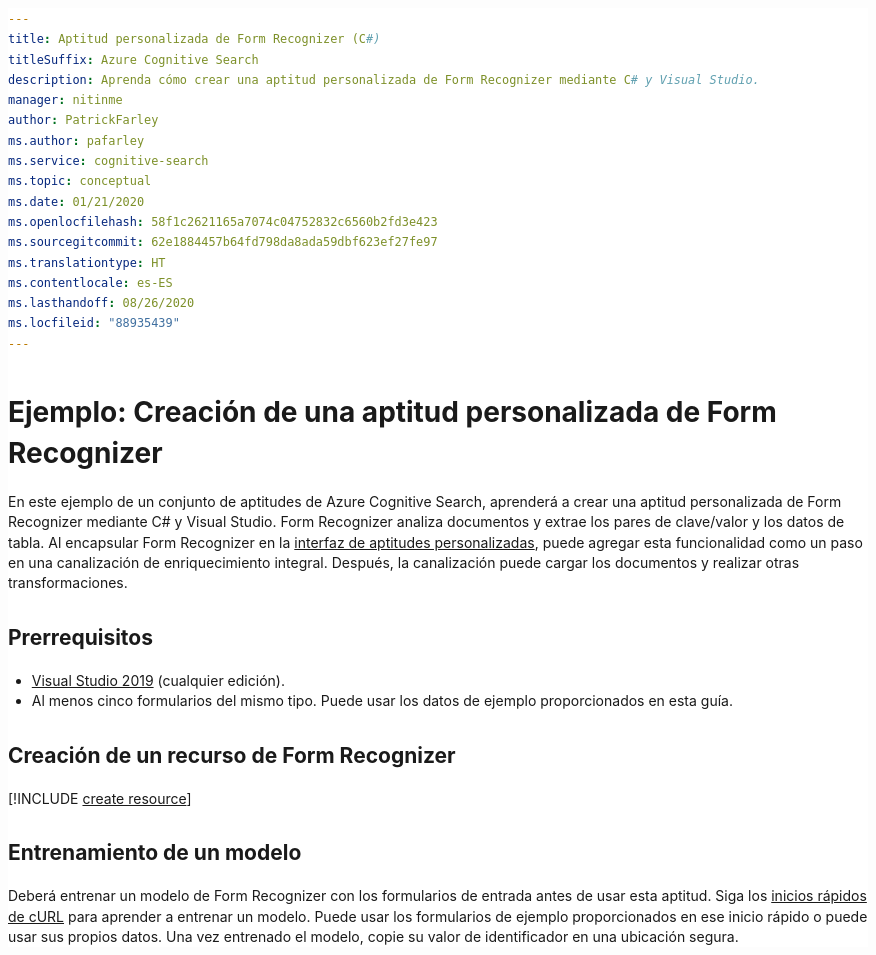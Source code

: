 ```yaml
---
title: Aptitud personalizada de Form Recognizer (C#)
titleSuffix: Azure Cognitive Search
description: Aprenda cómo crear una aptitud personalizada de Form Recognizer mediante C# y Visual Studio.
manager: nitinme
author: PatrickFarley
ms.author: pafarley
ms.service: cognitive-search
ms.topic: conceptual
ms.date: 01/21/2020
ms.openlocfilehash: 58f1c2621165a7074c04752832c6560b2fd3e423
ms.sourcegitcommit: 62e1884457b64fd798da8ada59dbf623ef27fe97
ms.translationtype: HT
ms.contentlocale: es-ES
ms.lasthandoff: 08/26/2020
ms.locfileid: "88935439"
---
```

# <a name="example-create-a-form-recognizer-custom-skill"></a>Ejemplo: Creación de una aptitud personalizada de Form Recognizer

En este ejemplo de un conjunto de aptitudes de Azure Cognitive Search, aprenderá a crear una aptitud personalizada de Form Recognizer mediante C# y Visual Studio. Form Recognizer analiza documentos y extrae los pares de clave/valor y los datos de tabla. Al encapsular Form Recognizer en la [interfaz de aptitudes personalizadas](cognitive-search-custom-skill-interface.md), puede agregar esta funcionalidad como un paso en una canalización de enriquecimiento integral. Después, la canalización puede cargar los documentos y realizar otras transformaciones.

## <a name="prerequisites"></a>Prerrequisitos

- [Visual Studio 2019](https://visualstudio.microsoft.com/downloads/) (cualquier edición).
- Al menos cinco formularios del mismo tipo. Puede usar los datos de ejemplo proporcionados en esta guía.

## <a name="create-a-form-recognizer-resource"></a>Creación de un recurso de Form Recognizer

[!INCLUDE [create resource](../cognitive-services/form-recognizer/includes/create-resource.md)]

## <a name="train-your-model"></a>Entrenamiento de un modelo

Deberá entrenar un modelo de Form Recognizer con los formularios de entrada antes de usar esta aptitud. Siga los [inicios rápidos de cURL](../cognitive-services/form-recognizer/quickstarts/curl-train-extract.md) para aprender a entrenar un modelo. Puede usar los formularios de ejemplo proporcionados en ese inicio rápido o puede usar sus propios datos. Una vez entrenado el modelo, copie su valor de identificador en una ubicación segura.
